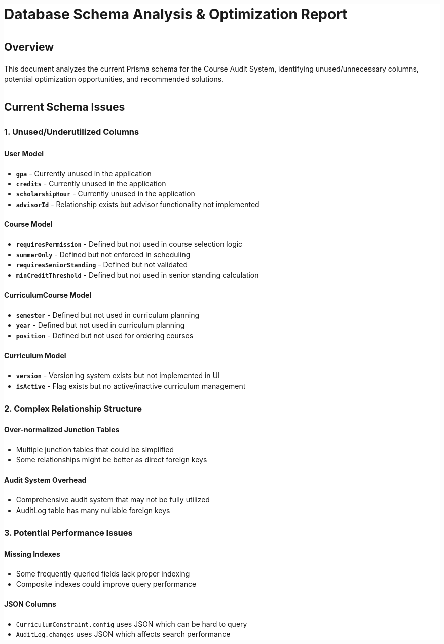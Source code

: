 # Database Schema Analysis & Optimization Report

## Overview
This document analyzes the current Prisma schema for the Course Audit System, identifying unused/unnecessary columns, potential optimization opportunities, and recommended solutions.

## Current Schema Issues

### 1. Unused/Underutilized Columns

#### User Model
- **`gpa`** - Currently unused in the application
- **`credits`** - Currently unused in the application  
- **`scholarshipHour`** - Currently unused in the application
- **`advisorId`** - Relationship exists but advisor functionality not implemented

#### Course Model
- **`requiresPermission`** - Defined but not used in course selection logic
- **`summerOnly`** - Defined but not enforced in scheduling
- **`requiresSeniorStanding`** - Defined but not validated
- **`minCreditThreshold`** - Defined but not used in senior standing calculation

#### CurriculumCourse Model
- **`semester`** - Defined but not used in curriculum planning
- **`year`** - Defined but not used in curriculum planning
- **`position`** - Defined but not used for ordering courses

#### Curriculum Model
- **`version`** - Versioning system exists but not implemented in UI
- **`isActive`** - Flag exists but no active/inactive curriculum management

### 2. Complex Relationship Structure

#### Over-normalized Junction Tables
- Multiple junction tables that could be simplified
- Some relationships might be better as direct foreign keys

#### Audit System Overhead
- Comprehensive audit system that may not be fully utilized
- AuditLog table has many nullable foreign keys

### 3. Potential Performance Issues

#### Missing Indexes
- Some frequently queried fields lack proper indexing
- Composite indexes could improve query performance

#### JSON Columns
- `CurriculumConstraint.config` uses JSON which can be hard to query
- `AuditLog.changes` uses JSON which affects search performance
